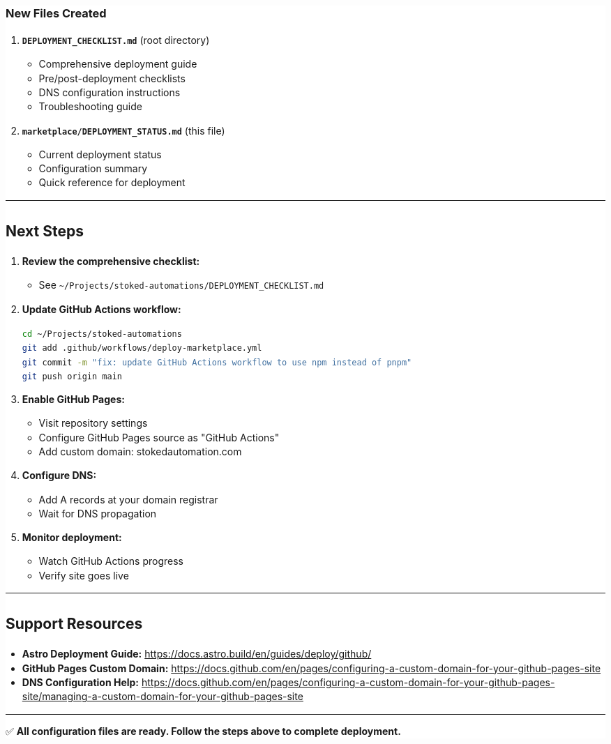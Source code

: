 ### New Files Created
1. **`DEPLOYMENT_CHECKLIST.md`** (root directory)
   - Comprehensive deployment guide
   - Pre/post-deployment checklists
   - DNS configuration instructions
   - Troubleshooting guide

2. **`marketplace/DEPLOYMENT_STATUS.md`** (this file)
   - Current deployment status
   - Configuration summary
   - Quick reference for deployment

---

## Next Steps

1. **Review the comprehensive checklist:**
   - See `~/Projects/stoked-automations/DEPLOYMENT_CHECKLIST.md`

2. **Update GitHub Actions workflow:**
   ```bash
   cd ~/Projects/stoked-automations
   git add .github/workflows/deploy-marketplace.yml
   git commit -m "fix: update GitHub Actions workflow to use npm instead of pnpm"
   git push origin main
   ```

3. **Enable GitHub Pages:**
   - Visit repository settings
   - Configure GitHub Pages source as "GitHub Actions"
   - Add custom domain: stokedautomation.com

4. **Configure DNS:**
   - Add A records at your domain registrar
   - Wait for DNS propagation

5. **Monitor deployment:**
   - Watch GitHub Actions progress
   - Verify site goes live

---

## Support Resources

- **Astro Deployment Guide:** https://docs.astro.build/en/guides/deploy/github/
- **GitHub Pages Custom Domain:** https://docs.github.com/en/pages/configuring-a-custom-domain-for-your-github-pages-site
- **DNS Configuration Help:** https://docs.github.com/en/pages/configuring-a-custom-domain-for-your-github-pages-site/managing-a-custom-domain-for-your-github-pages-site

---

✅ **All configuration files are ready. Follow the steps above to complete deployment.**
